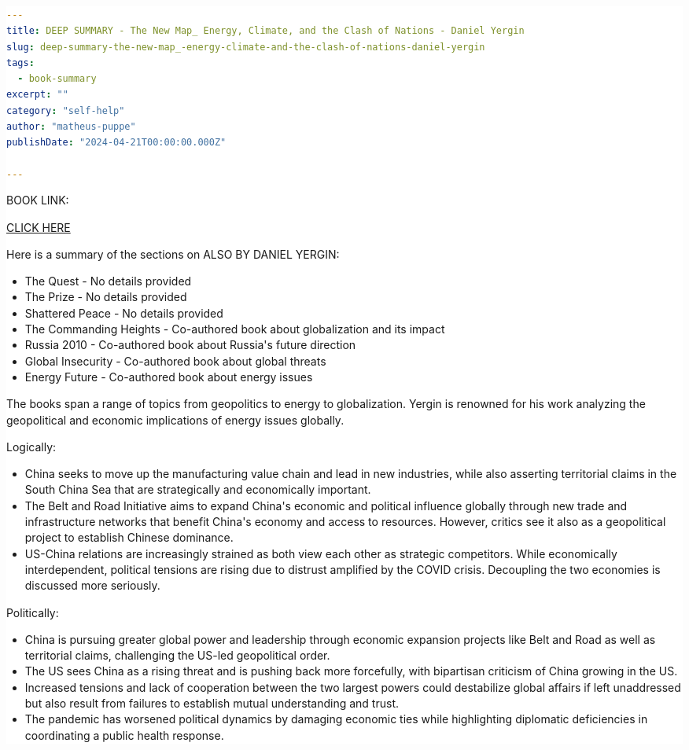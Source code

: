 ```yaml
---
title: DEEP SUMMARY - The New Map_ Energy, Climate, and the Clash of Nations - Daniel Yergin
slug: deep-summary-the-new-map_-energy-climate-and-the-clash-of-nations-daniel-yergin
tags: 
  - book-summary
excerpt: ""
category: "self-help"
author: "matheus-puppe"
publishDate: "2024-04-21T00:00:00.000Z"

---
```


BOOK LINK:

[CLICK HERE](https://www.amazon.com/gp/search?ie=UTF8&tag=matheuspupp0a-20&linkCode=ur2&linkId=4410b525877ab397377c2b5e60711c1a&camp=1789&creative=9325&index=books&keywords=the-new-map_-energy-climate-and-the-clash-of-nations-daniel-yergin)



 Here is a summary of the sections on ALSO BY DANIEL YERGIN:

- The Quest - No details provided 
- The Prize - No details provided
- Shattered Peace - No details provided
- The Commanding Heights - Co-authored book about globalization and its impact
- Russia 2010 - Co-authored book about Russia's future direction 
- Global Insecurity - Co-authored book about global threats 
- Energy Future - Co-authored book about energy issues

The books span a range of topics from geopolitics to energy to globalization. Yergin is renowned for his work analyzing the geopolitical and economic implications of energy issues globally.

 Logically:

- China seeks to move up the manufacturing value chain and lead in new industries, while also asserting territorial claims in the South China Sea that are strategically and economically important. 
- The Belt and Road Initiative aims to expand China's economic and political influence globally through new trade and infrastructure networks that benefit China's economy and access to resources. However, critics see it also as a geopolitical project to establish Chinese dominance.
- US-China relations are increasingly strained as both view each other as strategic competitors. While economically interdependent, political tensions are rising due to distrust amplified by the COVID crisis. Decoupling the two economies is discussed more seriously.

Politically: 

- China is pursuing greater global power and leadership through economic expansion projects like Belt and Road as well as territorial claims, challenging the US-led geopolitical order.
- The US sees China as a rising threat and is pushing back more forcefully, with bipartisan criticism of China growing in the US. 
- Increased tensions and lack of cooperation between the two largest powers could destabilize global affairs if left unaddressed but also result from failures to establish mutual understanding and trust.
- The pandemic has worsened political dynamics by damaging economic ties while highlighting diplomatic deficiencies in coordinating a public health response.
